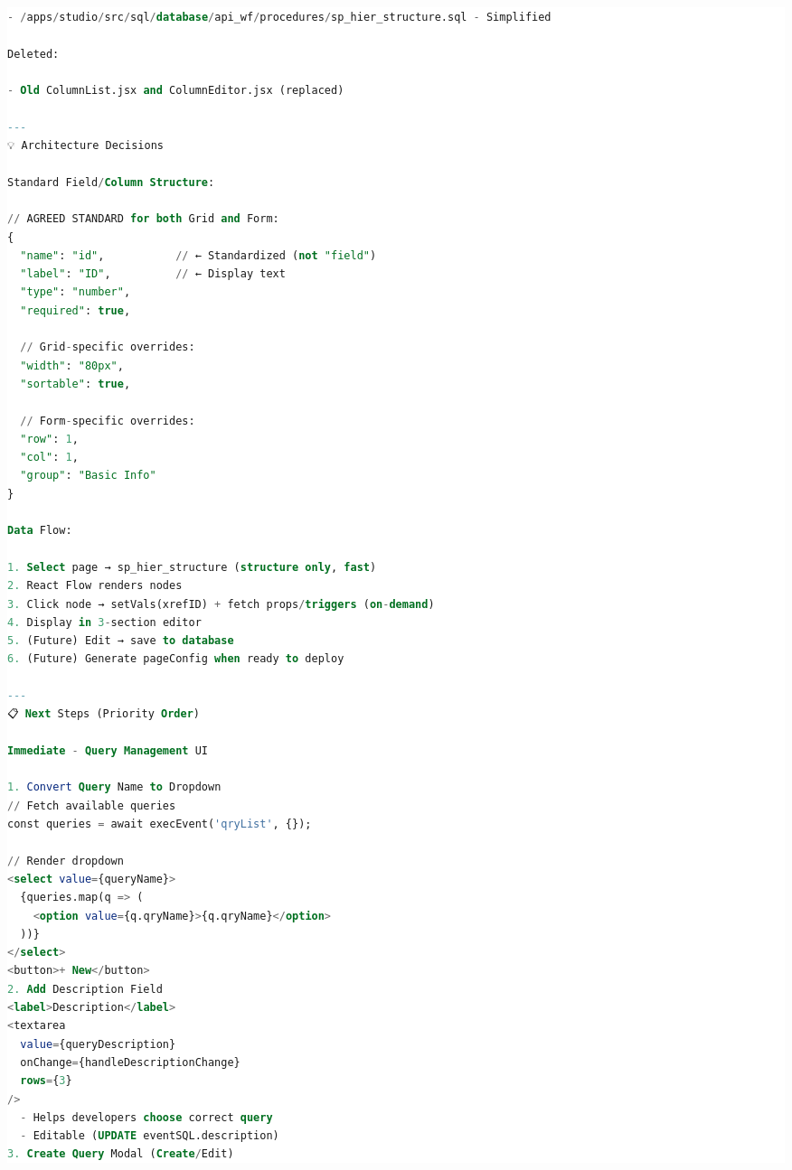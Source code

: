  ```sql
  - /apps/studio/src/sql/database/api_wf/procedures/sp_hier_structure.sql - Simplified

  Deleted:

  - Old ColumnList.jsx and ColumnEditor.jsx (replaced)

  ---
  💡 Architecture Decisions

  Standard Field/Column Structure:

  // AGREED STANDARD for both Grid and Form:
  {
    "name": "id",           // ← Standardized (not "field")
    "label": "ID",          // ← Display text
    "type": "number",
    "required": true,

    // Grid-specific overrides:
    "width": "80px",
    "sortable": true,

    // Form-specific overrides:
    "row": 1,
    "col": 1,
    "group": "Basic Info"
  }

  Data Flow:

  1. Select page → sp_hier_structure (structure only, fast)
  2. React Flow renders nodes
  3. Click node → setVals(xrefID) + fetch props/triggers (on-demand)
  4. Display in 3-section editor
  5. (Future) Edit → save to database
  6. (Future) Generate pageConfig when ready to deploy

  ---
  📋 Next Steps (Priority Order)

  Immediate - Query Management UI

  1. Convert Query Name to Dropdown
  // Fetch available queries
  const queries = await execEvent('qryList', {});

  // Render dropdown
  <select value={queryName}>
    {queries.map(q => (
      <option value={q.qryName}>{q.qryName}</option>
    ))}
  </select>
  <button>+ New</button>
  2. Add Description Field
  <label>Description</label>
  <textarea
    value={queryDescription}
    onChange={handleDescriptionChange}
    rows={3}
  />
    - Helps developers choose correct query
    - Editable (UPDATE eventSQL.description)
  3. Create Query Modal (Create/Edit)
  ```